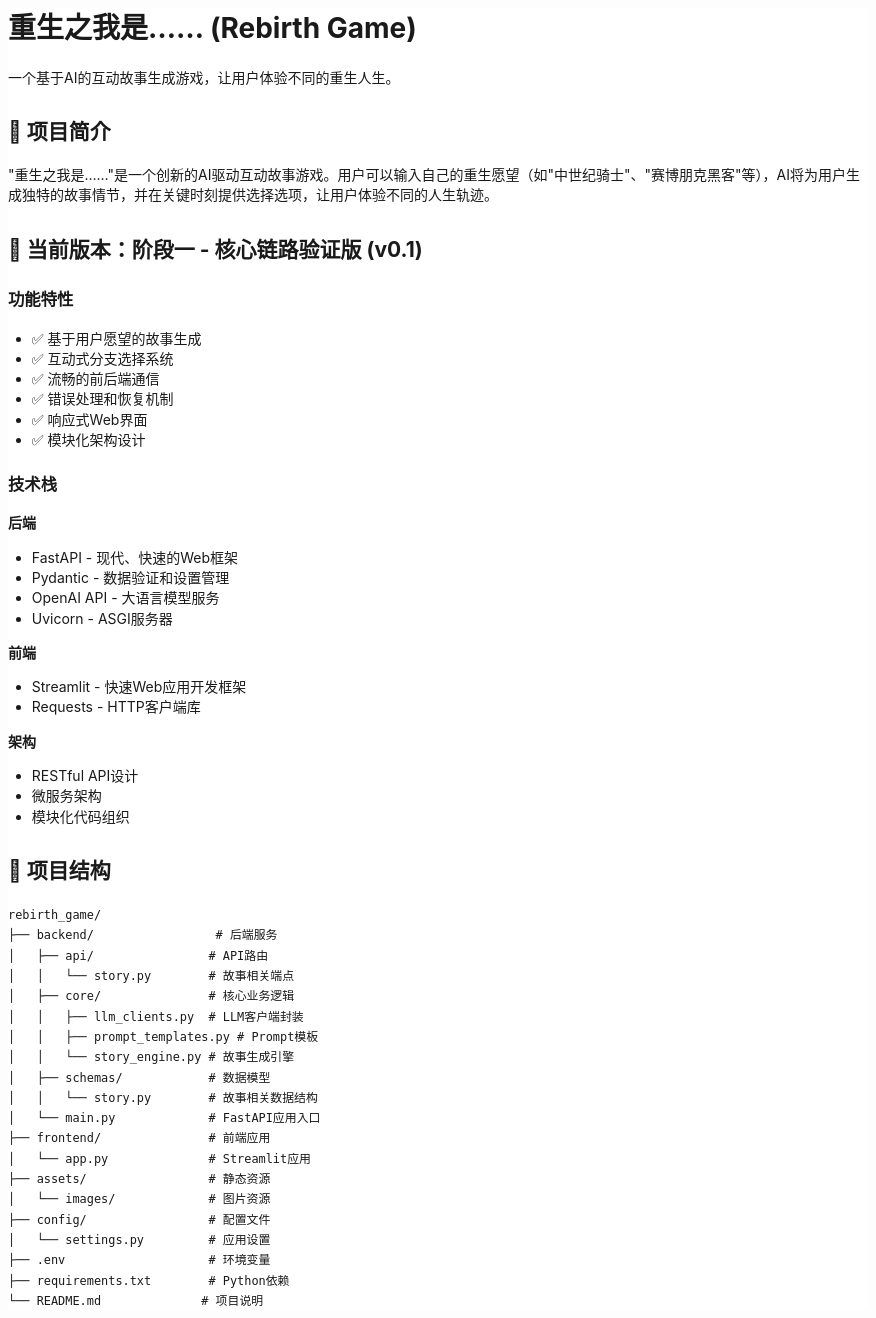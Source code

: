 # 重生之我是…… (Rebirth Game) 

一个基于AI的互动故事生成游戏，让用户体验不同的重生人生。

## 🌟 项目简介

"重生之我是……"是一个创新的AI驱动互动故事游戏。用户可以输入自己的重生愿望（如"中世纪骑士"、"赛博朋克黑客"等），AI将为用户生成独特的故事情节，并在关键时刻提供选择选项，让用户体验不同的人生轨迹。

## 🚀 当前版本：阶段一 - 核心链路验证版 (v0.1)

### 功能特性

- ✅ 基于用户愿望的故事生成
- ✅ 互动式分支选择系统
- ✅ 流畅的前后端通信
- ✅ 错误处理和恢复机制
- ✅ 响应式Web界面
- ✅ 模块化架构设计

### 技术栈

**后端**
- FastAPI - 现代、快速的Web框架
- Pydantic - 数据验证和设置管理
- OpenAI API - 大语言模型服务
- Uvicorn - ASGI服务器

**前端**
- Streamlit - 快速Web应用开发框架
- Requests - HTTP客户端库

**架构**
- RESTful API设计
- 微服务架构
- 模块化代码组织

## 📁 项目结构

```
rebirth_game/
├── backend/                 # 后端服务
│   ├── api/                # API路由
│   │   └── story.py        # 故事相关端点
│   ├── core/               # 核心业务逻辑
│   │   ├── llm_clients.py  # LLM客户端封装
│   │   ├── prompt_templates.py # Prompt模板
│   │   └── story_engine.py # 故事生成引擎
│   ├── schemas/            # 数据模型
│   │   └── story.py        # 故事相关数据结构
│   └── main.py             # FastAPI应用入口
├── frontend/               # 前端应用
│   └── app.py              # Streamlit应用
├── assets/                 # 静态资源
│   └── images/             # 图片资源
├── config/                 # 配置文件
│   └── settings.py         # 应用设置
├── .env                    # 环境变量
├── requirements.txt        # Python依赖
└── README.md              # 项目说明
```
